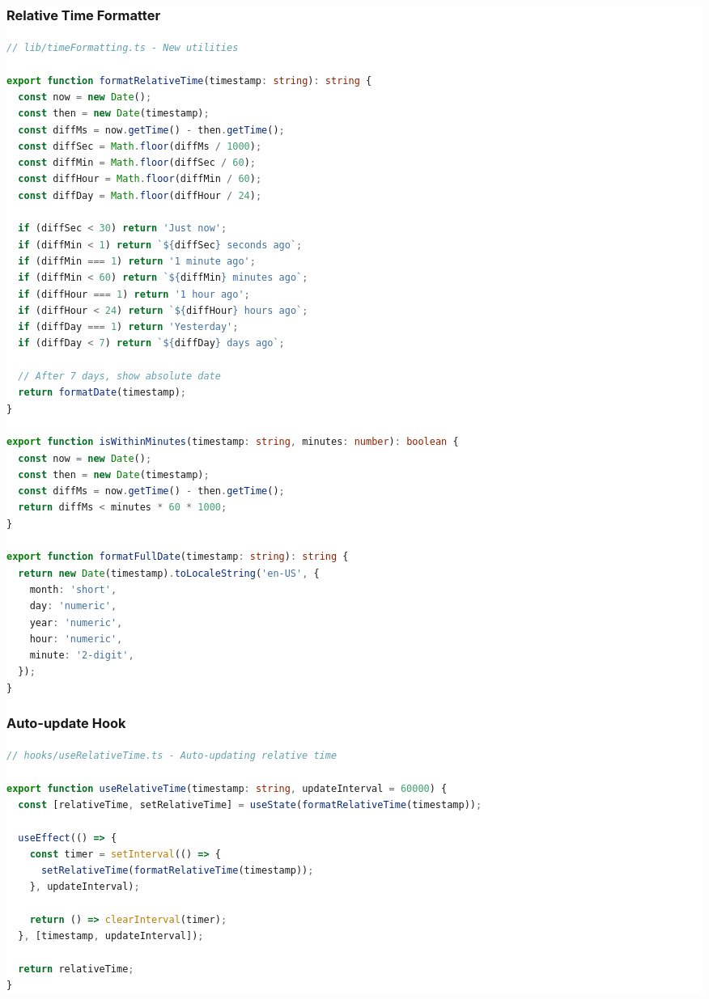 ### Relative Time Formatter

```typescript
// lib/timeFormatting.ts - New utilities

export function formatRelativeTime(timestamp: string): string {
  const now = new Date();
  const then = new Date(timestamp);
  const diffMs = now.getTime() - then.getTime();
  const diffSec = Math.floor(diffMs / 1000);
  const diffMin = Math.floor(diffSec / 60);
  const diffHour = Math.floor(diffMin / 60);
  const diffDay = Math.floor(diffHour / 24);

  if (diffSec < 30) return 'Just now';
  if (diffMin < 1) return `${diffSec} seconds ago`;
  if (diffMin === 1) return '1 minute ago';
  if (diffMin < 60) return `${diffMin} minutes ago`;
  if (diffHour === 1) return '1 hour ago';
  if (diffHour < 24) return `${diffHour} hours ago`;
  if (diffDay === 1) return 'Yesterday';
  if (diffDay < 7) return `${diffDay} days ago`;

  // After 7 days, show absolute date
  return formatDate(timestamp);
}

export function isWithinMinutes(timestamp: string, minutes: number): boolean {
  const now = new Date();
  const then = new Date(timestamp);
  const diffMs = now.getTime() - then.getTime();
  return diffMs < minutes * 60 * 1000;
}

export function formatFullDate(timestamp: string): string {
  return new Date(timestamp).toLocaleString('en-US', {
    month: 'short',
    day: 'numeric',
    year: 'numeric',
    hour: 'numeric',
    minute: '2-digit',
  });
}
```

### Auto-update Hook

```typescript
// hooks/useRelativeTime.ts - Auto-updating relative time

export function useRelativeTime(timestamp: string, updateInterval = 60000) {
  const [relativeTime, setRelativeTime] = useState(formatRelativeTime(timestamp));

  useEffect(() => {
    const timer = setInterval(() => {
      setRelativeTime(formatRelativeTime(timestamp));
    }, updateInterval);

    return () => clearInterval(timer);
  }, [timestamp, updateInterval]);

  return relativeTime;
}
```
